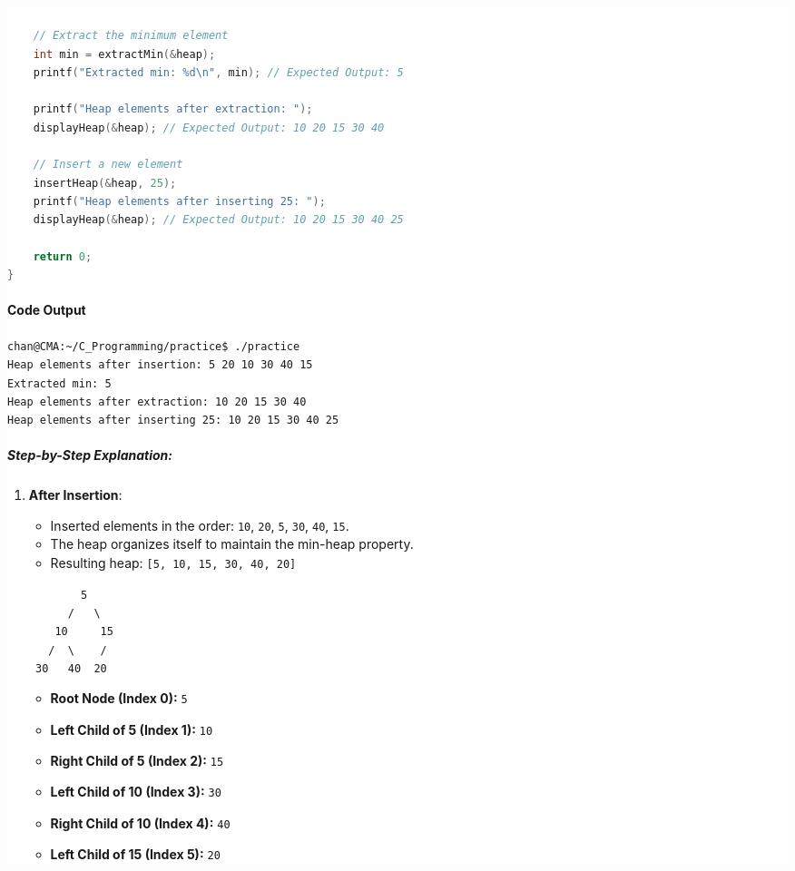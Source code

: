 ```C

    // Extract the minimum element
    int min = extractMin(&heap);
    printf("Extracted min: %d\n", min); // Expected Output: 5

    printf("Heap elements after extraction: ");
    displayHeap(&heap); // Expected Output: 10 20 15 30 40

    // Insert a new element
    insertHeap(&heap, 25);
    printf("Heap elements after inserting 25: ");
    displayHeap(&heap); // Expected Output: 10 20 15 30 40 25

    return 0;
}
```



#### Code Output

```shell
chan@CMA:~/C_Programming/practice$ ./practice
Heap elements after insertion: 5 20 10 30 40 15 
Extracted min: 5
Heap elements after extraction: 10 20 15 30 40 
Heap elements after inserting 25: 10 20 15 30 40 25 

```

##### **Step-by-Step Explanation:**

1. **After Insertion**:

   - Inserted elements in the order: `10`, `20`, `5`, `30`, `40`, `15`.
   - The heap organizes itself to maintain the min-heap property.
   - Resulting heap: `[5, 10, 15, 30, 40, 20]`

   ```css
           5
         /   \
       10     15
      /  \    /
    30   40  20
   ```

   - **Root Node (Index 0):** `5`

   - **Left Child of 5 (Index 1):** `10`

   - **Right Child of 5 (Index 2):** `15`

   - **Left Child of 10 (Index 3):** `30`

   - **Right Child of 10 (Index 4):** `40`

   - **Left Child of 15 (Index 5):** `20`

